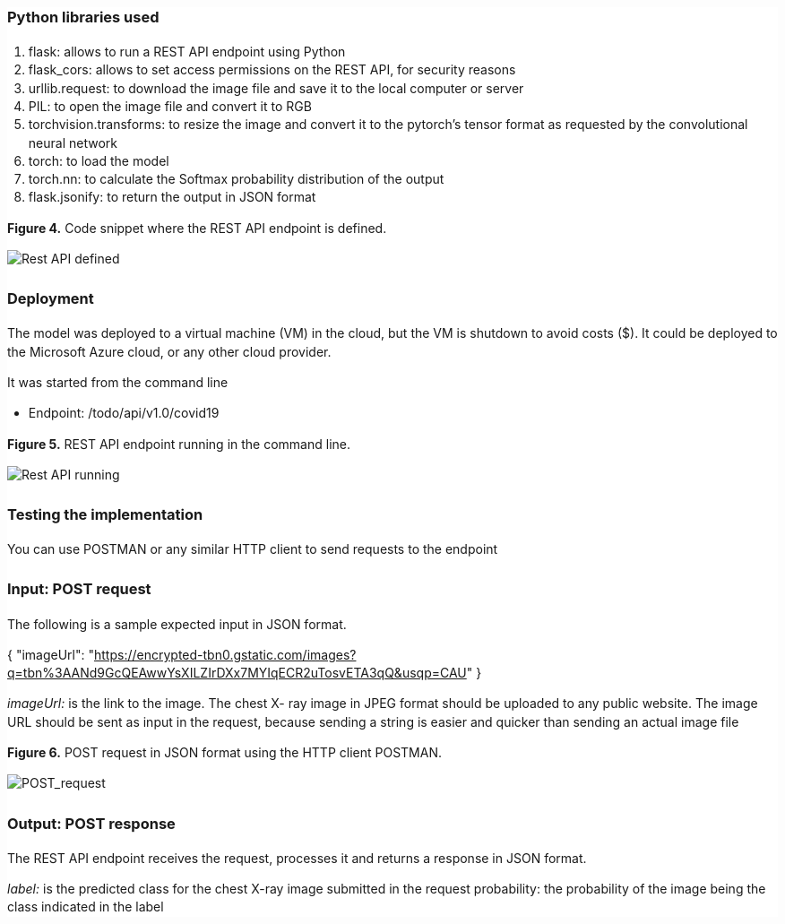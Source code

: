 ### Python libraries used

   1. flask: allows to run a REST API endpoint using Python
   2. flask_cors: allows to set access permissions on the REST API, for security reasons
   3. urllib.request: to download the image file and save it to the local computer or server
   4. PIL: to open the image file and convert it to RGB
   5. torchvision.transforms: to resize the image and convert it to the pytorch’s tensor format as requested by the convolutional neural network
   6. torch: to load the model
   7. torch.nn: to calculate the Softmax probability distribution of the output
   8. flask.jsonify: to return the output in JSON format

**Figure 4.** Code snippet where the REST API endpoint is defined.

![Rest API defined](https://github.com/waqasne/MicrosoftML-ProjectShowcasing/blob/master/project/A7MED/images/RESTAPIEndpoint-CodeSnippet.png)

### Deployment

The model was deployed to a virtual machine (VM) in the cloud, but the VM is shutdown to avoid costs ($). It could be deployed to the Microsoft Azure cloud, or any other cloud provider.

It was started from the command line

   *  Endpoint: /todo/api/v1.0/covid19
   
**Figure 5.** REST API endpoint running in the command line.

![Rest API running](https://github.com/waqasne/MicrosoftML-ProjectShowcasing/blob/master/project/A7MED/images/FlaskEndpointRunning.png)

### Testing the implementation

You can use POSTMAN or any similar HTTP client to send requests to the endpoint

### Input: POST request

The following is a sample expected input in JSON format.

{
"imageUrl": "https://encrypted-tbn0.gstatic.com/images?q=tbn%3AANd9GcQEAwwYsXILZIrDXx7MYIqECR2uTosvETA3qQ&usqp=CAU"
}

*imageUrl:* is the link to the image. The chest X- ray image in JPEG format should be uploaded to any public website. The image URL should be sent as input in the request, because sending a string is easier and quicker than sending an actual image file

**Figure 6.** POST request in JSON format using the HTTP client POSTMAN.

![POST_request](https://github.com/waqasne/MicrosoftML-ProjectShowcasing/blob/master/project/A7MED/images/POSTRequestJSONPostman.png)

### Output: POST response

The REST API endpoint receives the request, processes it and returns a response in JSON format.

*label:* is the predicted class for the chest X-ray image submitted in the request
probability: the probability of the image being the class indicated in the label
